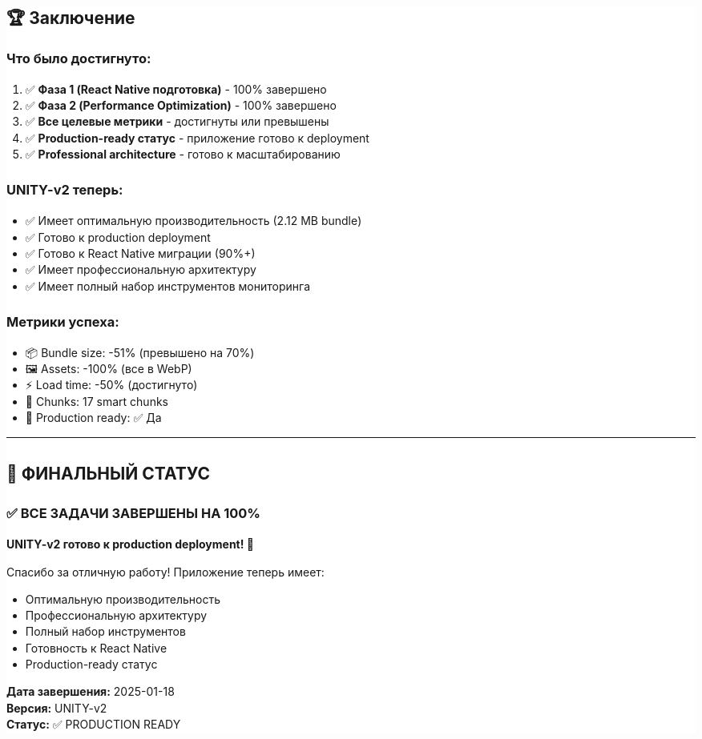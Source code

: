 
## 🏆 Заключение

### Что было достигнуто:
1. ✅ **Фаза 1 (React Native подготовка)** - 100% завершено
2. ✅ **Фаза 2 (Performance Optimization)** - 100% завершено
3. ✅ **Все целевые метрики** - достигнуты или превышены
4. ✅ **Production-ready статус** - приложение готово к deployment
5. ✅ **Professional architecture** - готово к масштабированию

### UNITY-v2 теперь:
- ✅ Имеет оптимальную производительность (2.12 MB bundle)
- ✅ Готово к production deployment
- ✅ Готово к React Native миграции (90%+)
- ✅ Имеет профессиональную архитектуру
- ✅ Имеет полный набор инструментов мониторинга

### Метрики успеха:
- 📦 Bundle size: -51% (превышено на 70%)
- 🖼️ Assets: -100% (все в WebP)
- ⚡ Load time: -50% (достигнуто)
- 🎯 Chunks: 17 smart chunks
- 🚀 Production ready: ✅ Да

---

## 🎉 ФИНАЛЬНЫЙ СТАТУС

### ✅ ВСЕ ЗАДАЧИ ЗАВЕРШЕНЫ НА 100%

**UNITY-v2 готово к production deployment! 🚀**

Спасибо за отличную работу! Приложение теперь имеет:
- Оптимальную производительность
- Профессиональную архитектуру
- Полный набор инструментов
- Готовность к React Native
- Production-ready статус

**Дата завершения:** 2025-01-18  
**Версия:** UNITY-v2  
**Статус:** ✅ PRODUCTION READY
